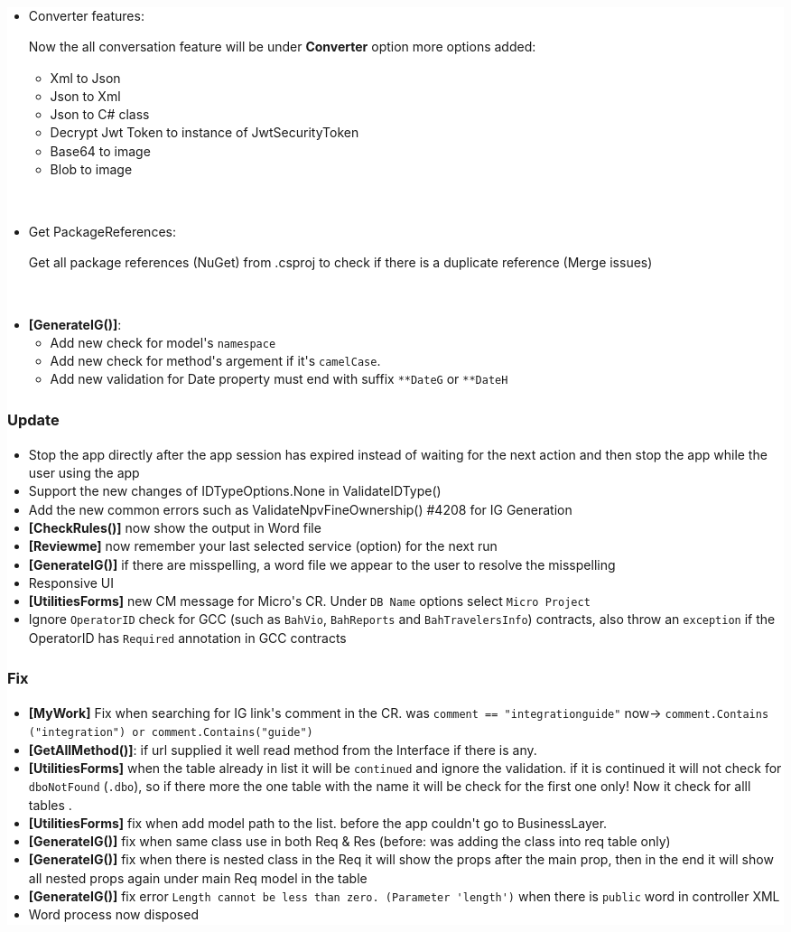 - Converter features:

  Now the all conversation feature will be under **Converter** option
  more options added:

  - Xml to Json
  - Json to Xml
  - Json to C# class
  - Decrypt Jwt Token to instance of JwtSecurityToken
  - Base64 to image
  - Blob to image

&nbsp;

- Get PackageReferences:

  Get all package references (NuGet) from .csproj to check if there is a duplicate reference (Merge issues)

&nbsp;

- **[GenerateIG()]**:
  - Add new check for model's `namespace`
  - Add new check for method's argement if it's `camelCase`.
  - Add new validation for Date property must end with suffix `**DateG` or `**DateH`

### Update

- Stop the app directly after the app session has expired instead of waiting for the next action and then stop the app while the user using the app
- Support the new changes of IDTypeOptions.None in ValidateIDType()
- Add the new common errors such as ValidateNpvFineOwnership() #4208 for IG Generation
- **[CheckRules()]** now show the output in Word file
- **[Reviewme]** now remember your last selected service (option) for the next run
- **[GenerateIG()]** if there are misspelling, a word file we appear to the user to resolve the misspelling
- Responsive UI
- **[UtilitiesForms]** new CM message for Micro's CR. Under `DB Name` options select `Micro Project`
- Ignore `OperatorID` check for GCC (such as `BahVio`, `BahReports` and `BahTravelersInfo`) contracts, also throw an `exception` if the OperatorID has `Required` annotation in GCC contracts

### Fix

- **[MyWork]** Fix when searching for IG link's comment in the CR. was `comment == "integrationguide"` now-> `comment.Contains("integration") or comment.Contains("guide")`
- **[GetAllMethod()]**: if url supplied it well read method from the Interface if there is any.
- **[UtilitiesForms]** when the table already in list it will be `continued` and ignore the validation. if it is continued it will not check for `dboNotFound` (`.dbo`), so if there more the one table with the name it will be check for the first one only! Now it check for alll tables .
- **[UtilitiesForms]** fix when add model path to the list. before the app couldn't go to BusinessLayer.
- **[GenerateIG()]** fix when same class use in both Req & Res (before: was adding the class into req table only)
- **[GenerateIG()]** fix when there is nested class in the Req it will show the props after the main prop,
  then in the end it will show all nested props again under main Req model in the table
- **[GenerateIG()]** fix error `Length cannot be less than zero. (Parameter 'length')` when there is `public` word in controller XML
- Word process now disposed
